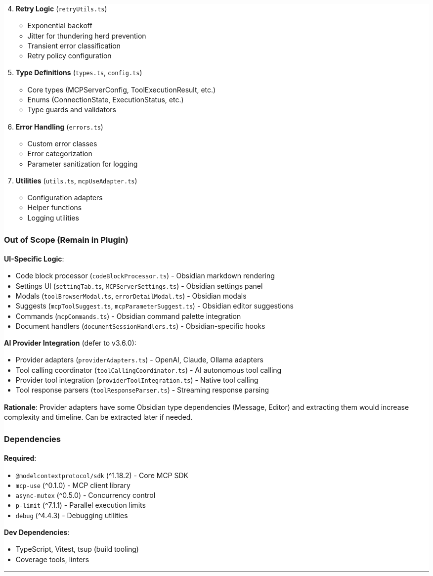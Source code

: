 4. **Retry Logic** (`retryUtils.ts`)
   - Exponential backoff
   - Jitter for thundering herd prevention
   - Transient error classification
   - Retry policy configuration

5. **Type Definitions** (`types.ts`, `config.ts`)
   - Core types (MCPServerConfig, ToolExecutionResult, etc.)
   - Enums (ConnectionState, ExecutionStatus, etc.)
   - Type guards and validators

6. **Error Handling** (`errors.ts`)
   - Custom error classes
   - Error categorization
   - Parameter sanitization for logging

7. **Utilities** (`utils.ts`, `mcpUseAdapter.ts`)
   - Configuration adapters
   - Helper functions
   - Logging utilities

### Out of Scope (Remain in Plugin)

**UI-Specific Logic**:
- Code block processor (`codeBlockProcessor.ts`) - Obsidian markdown rendering
- Settings UI (`settingTab.ts`, `MCPServerSettings.ts`) - Obsidian settings panel
- Modals (`toolBrowserModal.ts`, `errorDetailModal.ts`) - Obsidian modals
- Suggests (`mcpToolSuggest.ts`, `mcpParameterSuggest.ts`) - Obsidian editor suggestions
- Commands (`mcpCommands.ts`) - Obsidian command palette integration
- Document handlers (`documentSessionHandlers.ts`) - Obsidian-specific hooks

**AI Provider Integration** (defer to v3.6.0):
- Provider adapters (`providerAdapters.ts`) - OpenAI, Claude, Ollama adapters
- Tool calling coordinator (`toolCallingCoordinator.ts`) - AI autonomous tool calling
- Provider tool integration (`providerToolIntegration.ts`) - Native tool calling
- Tool response parsers (`toolResponseParser.ts`) - Streaming response parsing

**Rationale**: Provider adapters have some Obsidian type dependencies (Message, Editor) and extracting them would increase complexity and timeline. Can be extracted later if needed.

### Dependencies

**Required**:
- `@modelcontextprotocol/sdk` (^1.18.2) - Core MCP SDK
- `mcp-use` (^0.1.0) - MCP client library
- `async-mutex` (^0.5.0) - Concurrency control
- `p-limit` (^7.1.1) - Parallel execution limits
- `debug` (^4.4.3) - Debugging utilities

**Dev Dependencies**:
- TypeScript, Vitest, tsup (build tooling)
- Coverage tools, linters

---
